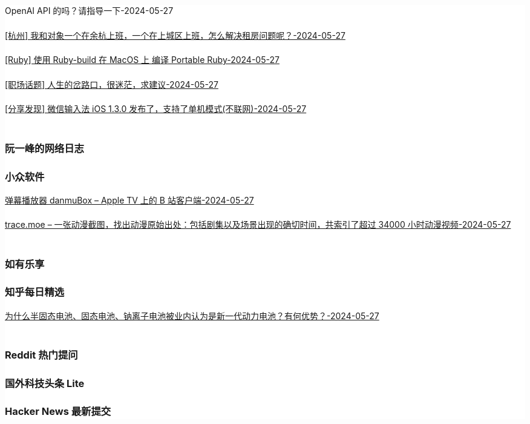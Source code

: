 OpenAI API 的吗？请指导一下-2024-05-27</a><br/><br/><a target=_blank rel=nofollow href="https://www.v2ex.com/t/1044460#reply15" >[杭州] 我和对象一个在余杭上班，一个在上城区上班，怎么解决租房问题呢？-2024-05-27</a><br/><br/><a target=_blank rel=nofollow href="https://www.v2ex.com/t/1044459#reply0" >[Ruby] 使用 Ruby-build 在 MacOS 上 编译 Portable Ruby-2024-05-27</a><br/><br/><a target=_blank rel=nofollow href="https://www.v2ex.com/t/1044458#reply21" >[职场话题] 人生的岔路口，很迷茫，求建议-2024-05-27</a><br/><br/><a target=_blank rel=nofollow href="https://www.v2ex.com/t/1044457#reply13" >[分享发现] 微信输入法 iOS 1.3.0 发布了，支持了单机模式(不联网)-2024-05-27</a><br/><br/>





###  阮一峰的网络日志







###  小众软件

<a target=_blank rel=nofollow href="https://www.appinn.com/danmubox-bili-player-appletv/" >弹幕播放器 danmuBox – Apple TV 上的 B 站客户端-2024-05-27</a><br/><br/><a target=_blank rel=nofollow href="https://www.appinn.com/trace-moe/" >trace.moe – 一张动漫截图，找出动漫原始出处：包括剧集以及场景出现的确切时间，共索引了超过 34000 小时动漫视频-2024-05-27</a><br/><br/>





###  如有乐享







###  知乎每日精选

<a target=_blank rel=nofollow href="http://www.zhihu.com/question/648735601/answer/3434048465?utm_campaign=rss&utm_medium=rss&utm_source=rss&utm_content=title" >为什么半固态电池、固态电池、钠离子电池被业内认为是新一代动力电池？有何优势？-2024-05-27</a><br/><br/>





###  Reddit 热门提问







###  国外科技头条 Lite







###  Hacker News 最新提交
